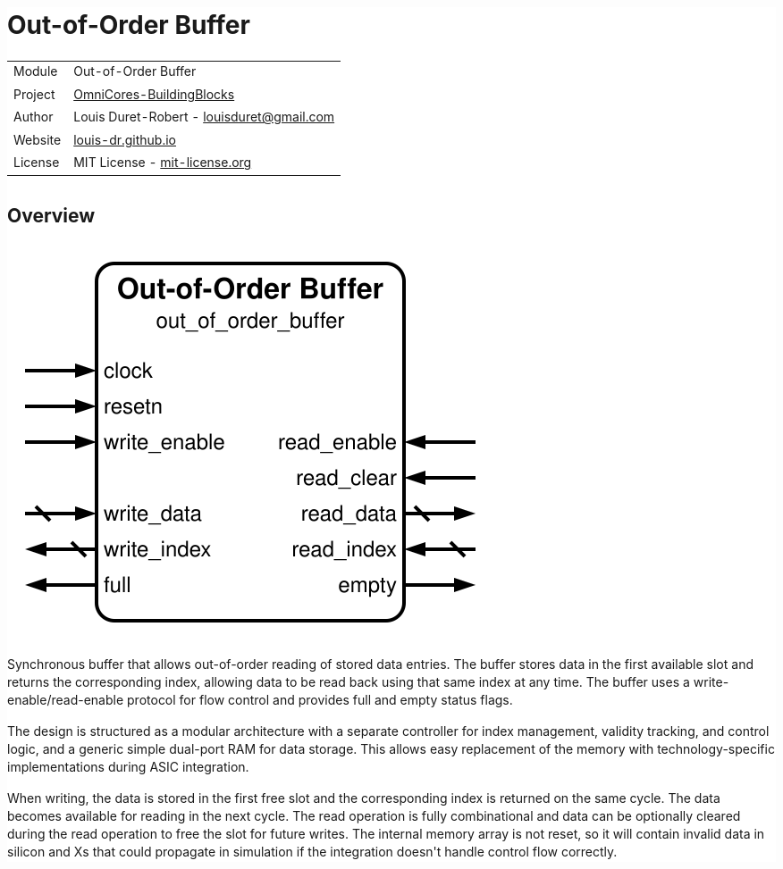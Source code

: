 # Out-of-Order Buffer

|         |                                                                                  |
| ------- | -------------------------------------------------------------------------------- |
| Module  | Out-of-Order Buffer                                                              |
| Project | [OmniCores-BuildingBlocks](https://github.com/Louis-DR/OmniCores-BuildingBlocks) |
| Author  | Louis Duret-Robert - [louisduret@gmail.com](mailto:louisduret@gmail.com)         |
| Website | [louis-dr.github.io](https://louis-dr.github.io)                                 |
| License | MIT License - [mit-license.org](https://mit-license.org)                         |

## Overview

![out_of_order_buffer](out_of_order_buffer.symbol.svg)

Synchronous buffer that allows out-of-order reading of stored data entries. The buffer stores data in the first available slot and returns the corresponding index, allowing data to be read back using that same index at any time. The buffer uses a write-enable/read-enable protocol for flow control and provides full and empty status flags.

The design is structured as a modular architecture with a separate controller for index management, validity tracking, and control logic, and a generic simple dual-port RAM for data storage. This allows easy replacement of the memory with technology-specific implementations during ASIC integration.

When writing, the data is stored in the first free slot and the corresponding index is returned on the same cycle. The data becomes available for reading in the next cycle. The read operation is fully combinational and data can be optionally cleared during the read operation to free the slot for future writes. The internal memory array is not reset, so it will contain invalid data in silicon and Xs that could propagate in simulation if the integration doesn't handle control flow correctly.
